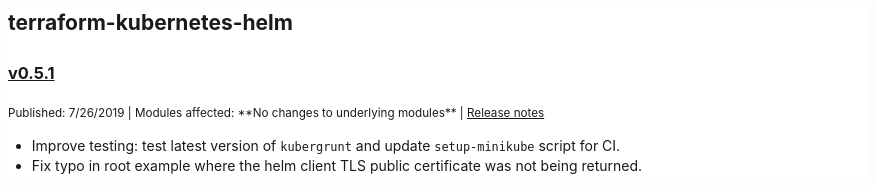

## terraform-kubernetes-helm


### [v0.5.1](https://github.com/gruntwork-io/terraform-kubernetes-helm/releases/tag/v0.5.1)

<p style={{marginTop: "-20px", marginBottom: "10px"}}>
  <small>Published: 7/26/2019 | Modules affected: **No changes to underlying modules** | <a href="https://github.com/gruntwork-io/terraform-kubernetes-helm/releases/tag/v0.5.1">Release notes</a></small>
</p>

<div style={{"overflow":"hidden","textOverflow":"ellipsis","display":"-webkit-box","WebkitLineClamp":10,"lineClamp":10,"WebkitBoxOrient":"vertical"}}>

  

- Improve testing: test latest version of `kubergrunt` and update `setup-minikube` script for CI.
- Fix typo in root example where the helm client TLS public certificate was not being returned.



</div>


